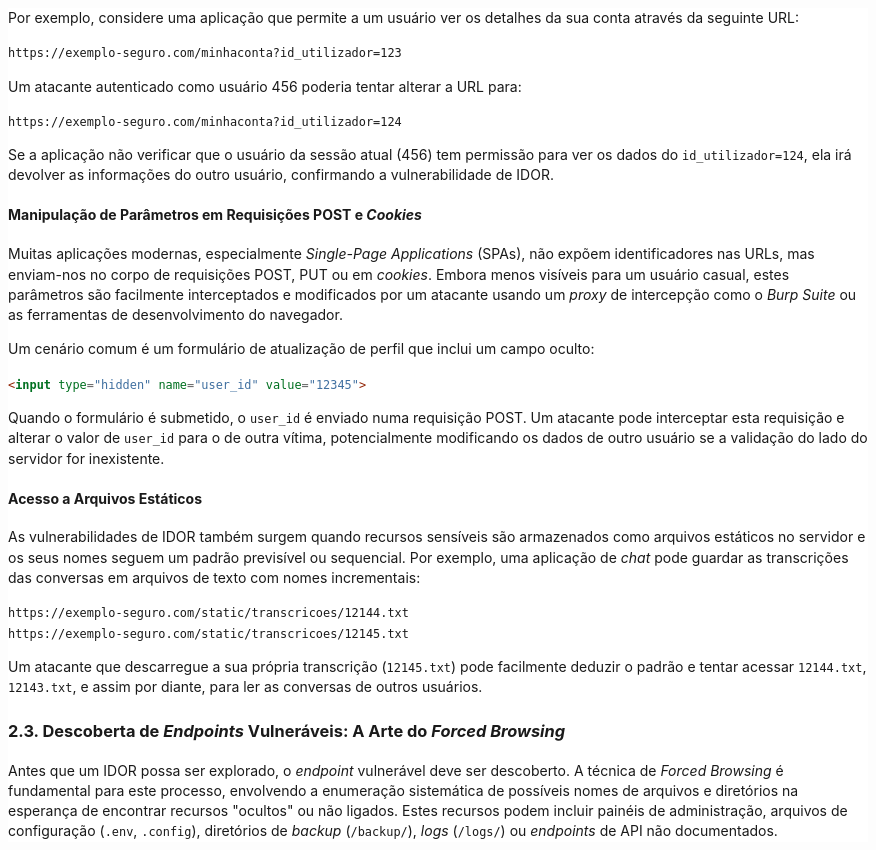 Por exemplo, considere uma aplicação que permite a um usuário ver os detalhes da sua conta através da seguinte URL:

```
https://exemplo-seguro.com/minhaconta?id_utilizador=123
```

Um atacante autenticado como usuário 456 poderia tentar alterar a URL para:

```
https://exemplo-seguro.com/minhaconta?id_utilizador=124
```

Se a aplicação não verificar que o usuário da sessão atual (456) tem permissão para ver os dados do `id_utilizador=124`, ela irá devolver as informações do outro usuário, confirmando a vulnerabilidade de IDOR.

#### Manipulação de Parâmetros em Requisições POST e *Cookies*

Muitas aplicações modernas, especialmente *Single-Page Applications* (SPAs), não expõem identificadores nas URLs, mas enviam-nos no corpo de requisições POST, PUT ou em *cookies*. Embora menos visíveis para um usuário casual, estes parâmetros são facilmente interceptados e modificados por um atacante usando um *proxy* de intercepção como o *Burp Suite* ou as ferramentas de desenvolvimento do navegador.

Um cenário comum é um formulário de atualização de perfil que inclui um campo oculto:

```html
<input type="hidden" name="user_id" value="12345">
```

Quando o formulário é submetido, o `user_id` é enviado numa requisição POST. Um atacante pode interceptar esta requisição e alterar o valor de `user_id` para o de outra vítima, potencialmente modificando os dados de outro usuário se a validação do lado do servidor for inexistente.

#### Acesso a Arquivos Estáticos

As vulnerabilidades de IDOR também surgem quando recursos sensíveis são armazenados como arquivos estáticos no servidor e os seus nomes seguem um padrão previsível ou sequencial. Por exemplo, uma aplicação de *chat* pode guardar as transcrições das conversas em arquivos de texto com nomes incrementais:

```
https://exemplo-seguro.com/static/transcricoes/12144.txt
https://exemplo-seguro.com/static/transcricoes/12145.txt
```

Um atacante que descarregue a sua própria transcrição (`12145.txt`) pode facilmente deduzir o padrão e tentar acessar `12144.txt`, `12143.txt`, e assim por diante, para ler as conversas de outros usuários.

### 2.3. Descoberta de *Endpoints* Vulneráveis: A Arte do *Forced Browsing*

Antes que um IDOR possa ser explorado, o *endpoint* vulnerável deve ser descoberto. A técnica de *Forced Browsing* é fundamental para este processo, envolvendo a enumeração sistemática de possíveis nomes de arquivos e diretórios na esperança de encontrar recursos "ocultos" ou não ligados. Estes recursos podem incluir painéis de administração, arquivos de configuração (`.env`, `.config`), diretórios de *backup* (`/backup/`), *logs* (`/logs/`) ou *endpoints* de API não documentados.

